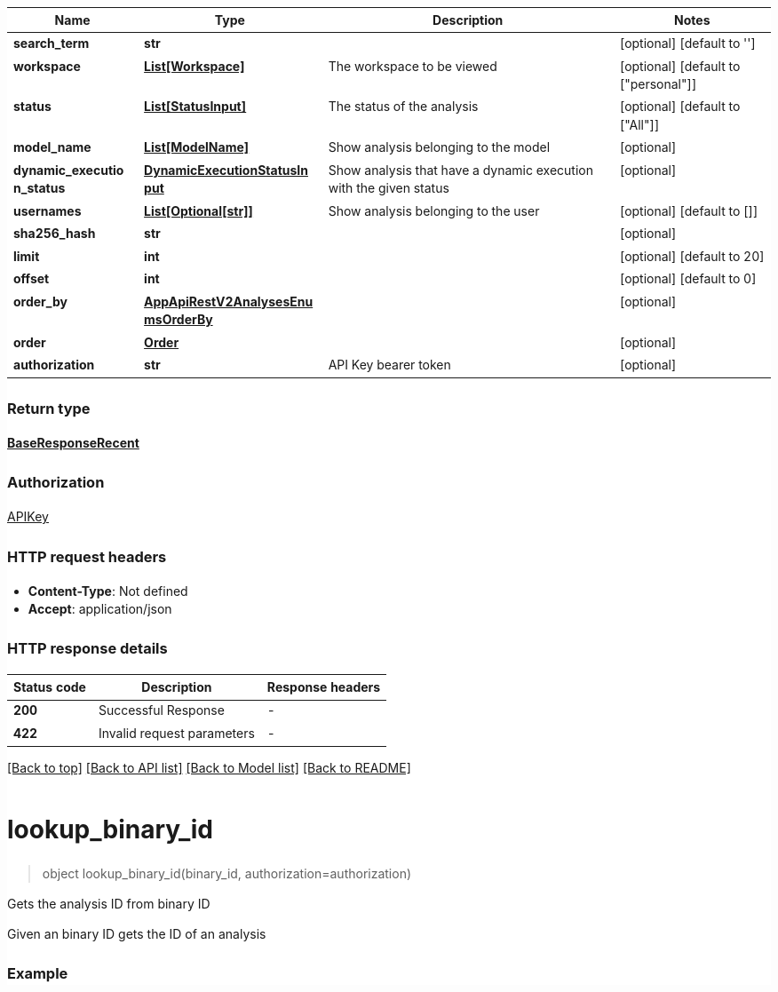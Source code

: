 Name | Type | Description  | Notes
------------- | ------------- | ------------- | -------------
 **search_term** | **str**|  | [optional] [default to &#39;&#39;]
 **workspace** | [**List[Workspace]**](Workspace.md)| The workspace to be viewed | [optional] [default to [&quot;personal&quot;]]
 **status** | [**List[StatusInput]**](StatusInput.md)| The status of the analysis | [optional] [default to [&quot;All&quot;]]
 **model_name** | [**List[ModelName]**](ModelName.md)| Show analysis belonging to the model | [optional] 
 **dynamic_execution_status** | [**DynamicExecutionStatusInput**](.md)| Show analysis that have a dynamic execution with the given status | [optional] 
 **usernames** | [**List[Optional[str]]**](str.md)| Show analysis belonging to the user | [optional] [default to []]
 **sha256_hash** | **str**|  | [optional] 
 **limit** | **int**|  | [optional] [default to 20]
 **offset** | **int**|  | [optional] [default to 0]
 **order_by** | [**AppApiRestV2AnalysesEnumsOrderBy**](.md)|  | [optional] 
 **order** | [**Order**](.md)|  | [optional] 
 **authorization** | **str**| API Key bearer token | [optional] 

### Return type

[**BaseResponseRecent**](BaseResponseRecent.md)

### Authorization

[APIKey](../README.md#APIKey)

### HTTP request headers

 - **Content-Type**: Not defined
 - **Accept**: application/json

### HTTP response details

| Status code | Description | Response headers |
|-------------|-------------|------------------|
**200** | Successful Response |  -  |
**422** | Invalid request parameters |  -  |

[[Back to top]](#) [[Back to API list]](../README.md#documentation-for-api-endpoints) [[Back to Model list]](../README.md#documentation-for-models) [[Back to README]](../README.md)

# **lookup_binary_id**
> object lookup_binary_id(binary_id, authorization=authorization)

Gets the analysis ID from binary ID

Given an binary ID gets the ID of an analysis

### Example
